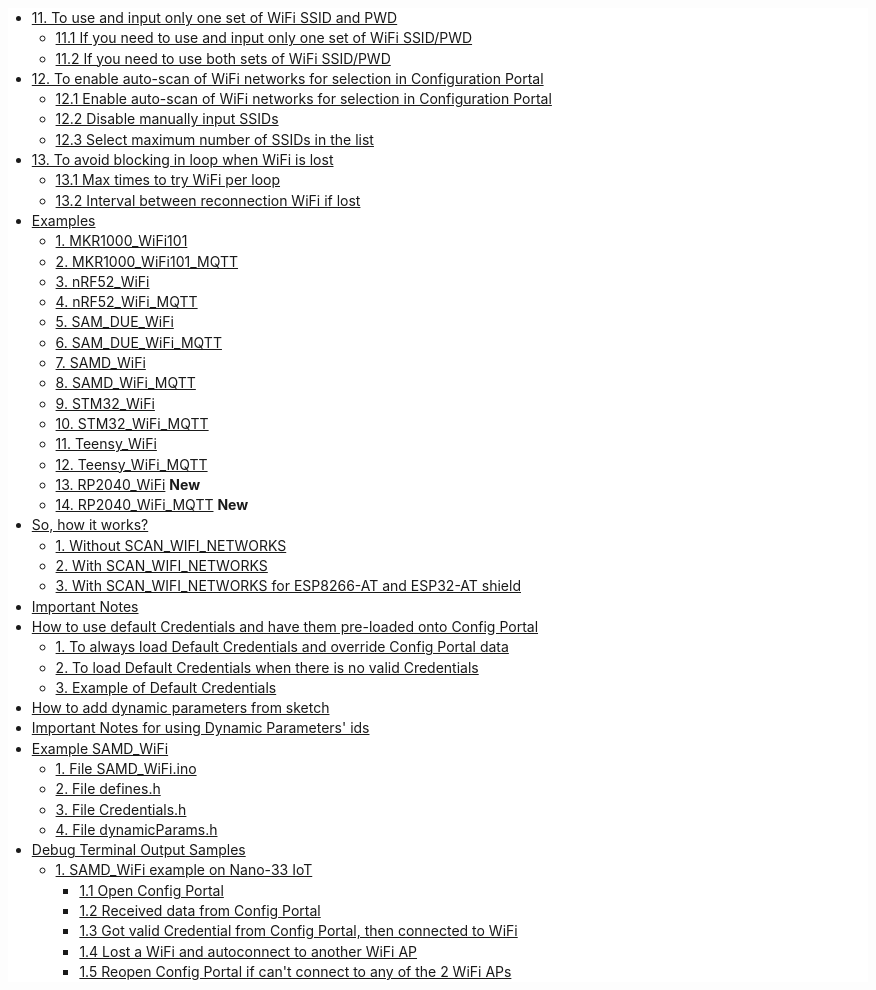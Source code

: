   * [11. To use and input only one set of WiFi SSID and PWD](#11-to-use-and-input-only-one-set-of-wifi-ssid-and-pwd)
    * [11.1 If you need to use and input only one set of WiFi SSID/PWD](#111-if-you-need-to-use-and-input-only-one-set-of-wifi-ssidpwd)
    * [11.2 If you need to use both sets of WiFi SSID/PWD](#112-if-you-need-to-use-both-sets-of-wifi-ssidpwd)
  * [12. To enable auto-scan of WiFi networks for selection in Configuration Portal](#12-to-enable-auto-scan-of-wifi-networks-for-selection-in-configuration-portal)
    * [12.1 Enable auto-scan of WiFi networks for selection in Configuration Portal](#121-enable-auto-scan-of-wifi-networks-for-selection-in-configuration-portal)
    * [12.2 Disable manually input SSIDs](#122-disable-manually-input-ssids)
    * [12.3 Select maximum number of SSIDs in the list](#123-select-maximum-number-of-ssids-in-the-list)
  * [13. To avoid blocking in loop when WiFi is lost](#13-To-avoid-blocking-in-loop-when-wifi-is-lost)
    * [13.1 Max times to try WiFi per loop](#131-max-times-to-try-wifi-per-loop)
    * [13.2 Interval between reconnection WiFi if lost](#132-interval-between-reconnection-wifi-if-lost)
* [Examples](#examples)
  * [ 1. MKR1000_WiFi101](examples/MKR1000_WiFi101)
  * [ 2. MKR1000_WiFi101_MQTT](examples/MKR1000_WiFi101_MQTT)
  * [ 3. nRF52_WiFi](examples/nRF52_WiFi)
  * [ 4. nRF52_WiFi_MQTT](examples/nRF52_WiFi_MQTT)
  * [ 5. SAM_DUE_WiFi](examples/SAM_DUE_WiFi)
  * [ 6. SAM_DUE_WiFi_MQTT](examples/SAM_DUE_WiFi_MQTT) 
  * [ 7. SAMD_WiFi](examples/SAMD_WiFi)
  * [ 8. SAMD_WiFi_MQTT](examples/SAMD_WiFi_MQTT)
  * [ 9. STM32_WiFi](examples/STM32_WiFi)
  * [10. STM32_WiFi_MQTT](examples/STM32_WiFi_MQTT)
  * [11. Teensy_WiFi](examples/Teensy_WiFi)
  * [12. Teensy_WiFi_MQTT](examples/Teensy_WiFi_MQTT)
  * [13. RP2040_WiFi](examples/RP2040_WiFi) **New**
  * [14. RP2040_WiFi_MQTT](examples/RP2040_WiFi_MQTT) **New**
* [So, how it works?](#so-how-it-works)
  * [1. Without SCAN_WIFI_NETWORKS](#1-without-scan_wifi_networks)
  * [2. With SCAN_WIFI_NETWORKS](#2-with-scan_wifi_networks)
  * [3. With SCAN_WIFI_NETWORKS for ESP8266-AT and ESP32-AT shield](#3-with-scan_wifi_networks-for-esp8266-at-and-esp32-at-shield)
* [Important Notes](#important-notes)
* [How to use default Credentials and have them pre-loaded onto Config Portal](#how-to-use-default-credentials-and-have-them-pre-loaded-onto-config-portal)
  * [1. To always load Default Credentials and override Config Portal data](#1-to-always-load-default-credentials-and-override-config-portal-data)
  * [2. To load Default Credentials when there is no valid Credentials](#2-to-load-default-credentials-when-there-is-no-valid-credentials)
  * [3. Example of Default Credentials](#3-example-of-default-credentials)
* [How to add dynamic parameters from sketch](#how-to-add-dynamic-parameters-from-sketch)
* [Important Notes for using Dynamic Parameters' ids](#important-notes-for-using-dynamic-parameters-ids)
* [Example SAMD_WiFi](#example-samd_wifi)
  * [1. File SAMD_WiFi.ino](#1-file-samd_wifiino)
  * [2. File defines.h](#2-file-definesh)
  * [3. File Credentials.h](#3-file-credentialsh)
  * [4. File dynamicParams.h](#4-file-dynamicparamsh)
* [Debug Terminal Output Samples](#debug-terminal-output-samples)
  * [1. SAMD_WiFi example on Nano-33 IoT](#1-samd_wifi-example-on-nano-33-iot) 
    * [1.1 Open Config Portal](#11-open-config-portal)
    * [1.2 Received data from Config Portal](#12-received-data-from-config-portal)
    * [1.3 Got valid Credential from Config Portal, then connected to WiFi](#13-got-valid-credential-from-config-portal-then-connected-to-wifi)
    * [1.4 Lost a WiFi and autoconnect to another WiFi AP](#14-lost-a-wifi-and-autoconnect-to-another-wifi-ap)
    * [1.5 Reopen Config Portal if can't connect to any of the 2 WiFi APs](#15-reopen-config-portal-if-cant-connect-to-any-of-the-2-wifi-aps)